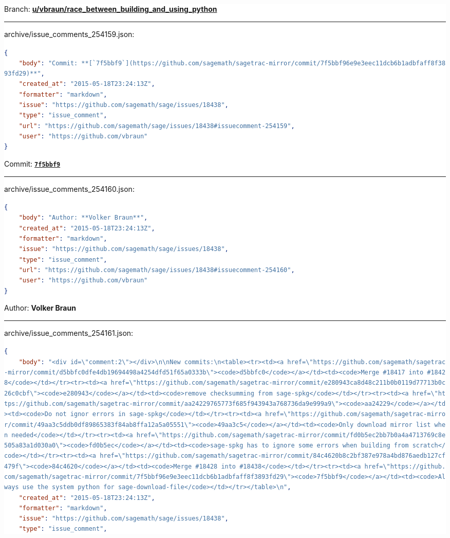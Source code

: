Branch: **[u/vbraun/race_between_building_and_using_python](https://github.com/sagemath/sagetrac-mirror/tree/u/vbraun/race_between_building_and_using_python)**



---

archive/issue_comments_254159.json:
```json
{
    "body": "Commit: **[`7f5bbf9`](https://github.com/sagemath/sagetrac-mirror/commit/7f5bbf96e9e3eec11dcb6b1adbfaff8f3893fd29)**",
    "created_at": "2015-05-18T23:24:13Z",
    "formatter": "markdown",
    "issue": "https://github.com/sagemath/sage/issues/18438",
    "type": "issue_comment",
    "url": "https://github.com/sagemath/sage/issues/18438#issuecomment-254159",
    "user": "https://github.com/vbraun"
}
```

Commit: **[`7f5bbf9`](https://github.com/sagemath/sagetrac-mirror/commit/7f5bbf96e9e3eec11dcb6b1adbfaff8f3893fd29)**



---

archive/issue_comments_254160.json:
```json
{
    "body": "Author: **Volker Braun**",
    "created_at": "2015-05-18T23:24:13Z",
    "formatter": "markdown",
    "issue": "https://github.com/sagemath/sage/issues/18438",
    "type": "issue_comment",
    "url": "https://github.com/sagemath/sage/issues/18438#issuecomment-254160",
    "user": "https://github.com/vbraun"
}
```

Author: **Volker Braun**



---

archive/issue_comments_254161.json:
```json
{
    "body": "<div id=\"comment:2\"></div>\n\nNew commits:\n<table><tr><td><a href=\"https://github.com/sagemath/sagetrac-mirror/commit/d5bbfc0dfe4db19694498a4254dfd51f65a0333b\"><code>d5bbfc0</code></a></td><td><code>Merge #18417 into #18428</code></td></tr><tr><td><a href=\"https://github.com/sagemath/sagetrac-mirror/commit/e280943ca8d48c211b0b0119d77713b0c26c0cbf\"><code>e280943</code></a></td><td><code>remove checksumming from sage-spkg</code></td></tr><tr><td><a href=\"https://github.com/sagemath/sagetrac-mirror/commit/aa24229765773f685f943943a768736da9e999a9\"><code>aa24229</code></a></td><td><code>Do not ignor errors in sage-spkg</code></td></tr><tr><td><a href=\"https://github.com/sagemath/sagetrac-mirror/commit/49aa3c5ddb0df89865383f84ab8ffa12a5a05551\"><code>49aa3c5</code></a></td><td><code>Only download mirror list when needed</code></td></tr><tr><td><a href=\"https://github.com/sagemath/sagetrac-mirror/commit/fd0b5ec2bb7b0a4a4713769c8e505a83a1d030a0\"><code>fd0b5ec</code></a></td><td><code>sage-spkg has to ignore some errors when building from scratch</code></td></tr><tr><td><a href=\"https://github.com/sagemath/sagetrac-mirror/commit/84c4620b8c2bf387e978a4bd876aedb127cf479f\"><code>84c4620</code></a></td><td><code>Merge #18428 into #18438</code></td></tr><tr><td><a href=\"https://github.com/sagemath/sagetrac-mirror/commit/7f5bbf96e9e3eec11dcb6b1adbfaff8f3893fd29\"><code>7f5bbf9</code></a></td><td><code>Always use the system python for sage-download-file</code></td></tr></table>\n",
    "created_at": "2015-05-18T23:24:13Z",
    "formatter": "markdown",
    "issue": "https://github.com/sagemath/sage/issues/18438",
    "type": "issue_comment",
```